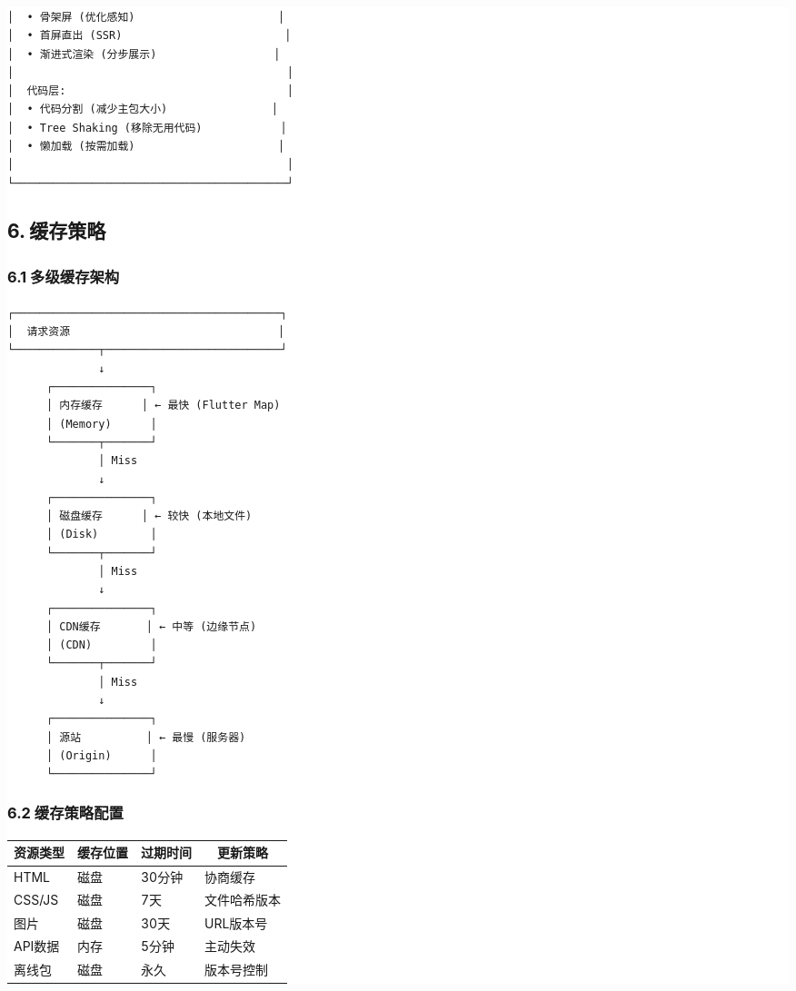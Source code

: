 ```
│  • 骨架屏 (优化感知)                      │
│  • 首屏直出 (SSR)                         │
│  • 渐进式渲染 (分步展示)                  │
│                                          │
│  代码层:                                  │
│  • 代码分割 (减少主包大小)                │
│  • Tree Shaking (移除无用代码)            │
│  • 懒加载 (按需加载)                      │
│                                          │
└──────────────────────────────────────────┘
```

## 6. 缓存策略

### 6.1 多级缓存架构

```
┌─────────────────────────────────────────┐
│  请求资源                                │
└─────────────┬───────────────────────────┘
              ↓
      ┌───────────────┐
      │ 内存缓存      │ ← 最快 (Flutter Map)
      │ (Memory)      │
      └───────┬───────┘
              │ Miss
              ↓
      ┌───────────────┐
      │ 磁盘缓存      │ ← 较快 (本地文件)
      │ (Disk)        │
      └───────┬───────┘
              │ Miss
              ↓
      ┌───────────────┐
      │ CDN缓存       │ ← 中等 (边缘节点)
      │ (CDN)         │
      └───────┬───────┘
              │ Miss
              ↓
      ┌───────────────┐
      │ 源站          │ ← 最慢 (服务器)
      │ (Origin)      │
      └───────────────┘
```

### 6.2 缓存策略配置

| 资源类型 | 缓存位置 | 过期时间 | 更新策略 |
|---------|---------|----------|---------|
| HTML | 磁盘 | 30分钟 | 协商缓存 |
| CSS/JS | 磁盘 | 7天 | 文件哈希版本 |
| 图片 | 磁盘 | 30天 | URL版本号 |
| API数据 | 内存 | 5分钟 | 主动失效 |
| 离线包 | 磁盘 | 永久 | 版本号控制 |
